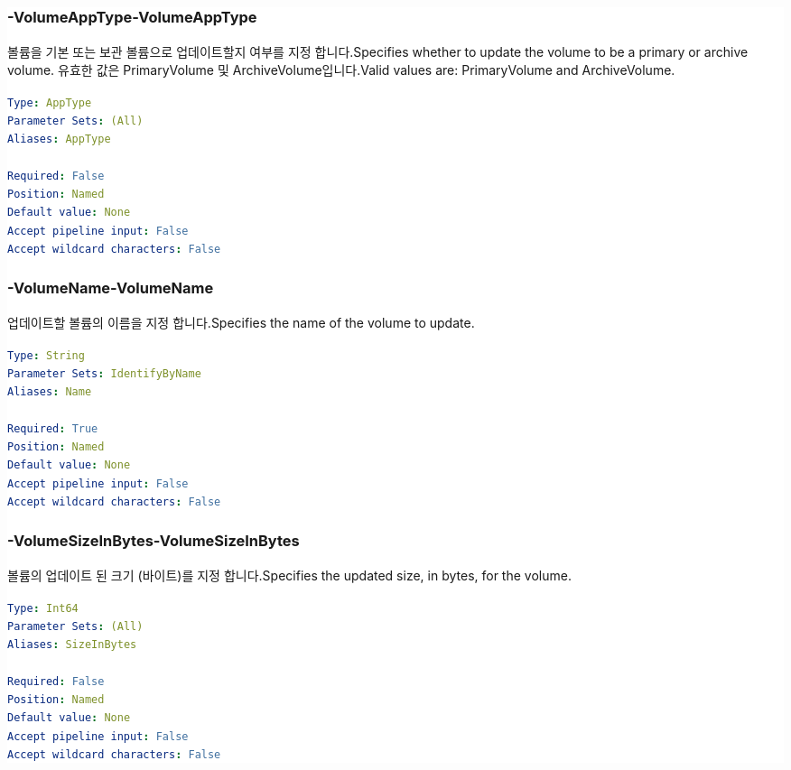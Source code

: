 ### <span data-ttu-id="43748-145">-VolumeAppType</span><span class="sxs-lookup"><span data-stu-id="43748-145">-VolumeAppType</span></span>
<span data-ttu-id="43748-146">볼륨을 기본 또는 보관 볼륨으로 업데이트할지 여부를 지정 합니다.</span><span class="sxs-lookup"><span data-stu-id="43748-146">Specifies whether to update the volume to be a primary or archive volume.</span></span>
<span data-ttu-id="43748-147">유효한 값은 PrimaryVolume 및 ArchiveVolume입니다.</span><span class="sxs-lookup"><span data-stu-id="43748-147">Valid values are: PrimaryVolume and ArchiveVolume.</span></span>

```yaml
Type: AppType
Parameter Sets: (All)
Aliases: AppType

Required: False
Position: Named
Default value: None
Accept pipeline input: False
Accept wildcard characters: False
```

### <span data-ttu-id="43748-148">-VolumeName</span><span class="sxs-lookup"><span data-stu-id="43748-148">-VolumeName</span></span>
<span data-ttu-id="43748-149">업데이트할 볼륨의 이름을 지정 합니다.</span><span class="sxs-lookup"><span data-stu-id="43748-149">Specifies the name of the volume to update.</span></span>

```yaml
Type: String
Parameter Sets: IdentifyByName
Aliases: Name

Required: True
Position: Named
Default value: None
Accept pipeline input: False
Accept wildcard characters: False
```

### <span data-ttu-id="43748-150">-VolumeSizeInBytes</span><span class="sxs-lookup"><span data-stu-id="43748-150">-VolumeSizeInBytes</span></span>
<span data-ttu-id="43748-151">볼륨의 업데이트 된 크기 (바이트)를 지정 합니다.</span><span class="sxs-lookup"><span data-stu-id="43748-151">Specifies the updated size, in bytes, for the volume.</span></span>

```yaml
Type: Int64
Parameter Sets: (All)
Aliases: SizeInBytes

Required: False
Position: Named
Default value: None
Accept pipeline input: False
Accept wildcard characters: False
```
